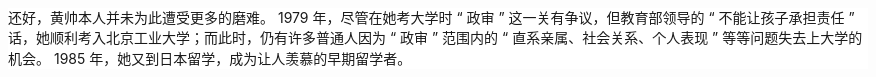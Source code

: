   <span class="s1">
   还好，黄帅本人并未为此遭受更多的磨难。
  </span>
  <span class="s2">
   1979
  </span>
  <span class="s1">
   年，尽管在她考大学时
  </span>
  <span class="s2">
   “
  </span>
  <span class="s1">
   政审
  </span>
  <span class="s2">
   ”
  </span>
  <span class="s1">
   这一关有争议，但教育部领导的
  </span>
  <span class="s2">
   “
  </span>
  <span class="s1">
   不能让孩子承担责任
  </span>
  <span class="s2">
   ”
  </span>
  <span class="s1">
   话，她顺利考入北京工业大学；而此时，仍有许多普通人因为
  </span>
  <span class="s2">
   “
  </span>
  <span class="s1">
   政审
  </span>
  <span class="s2">
   ”
  </span>
  <span class="s1">
   范围内的
  </span>
  <span class="s2">
   “
  </span>
  <span class="s1">
   直系亲属、社会关系、个人表现
  </span>
  <span class="s2">
   ”
  </span>
  <span class="s1">
   等等问题失去上大学的机会。
  </span>
  <span class="s2">
   1985
  </span>
  <span class="s1">
   年，她又到日本留学，成为让人羡慕的早期留学者。
  </span>
  <span class="s2">